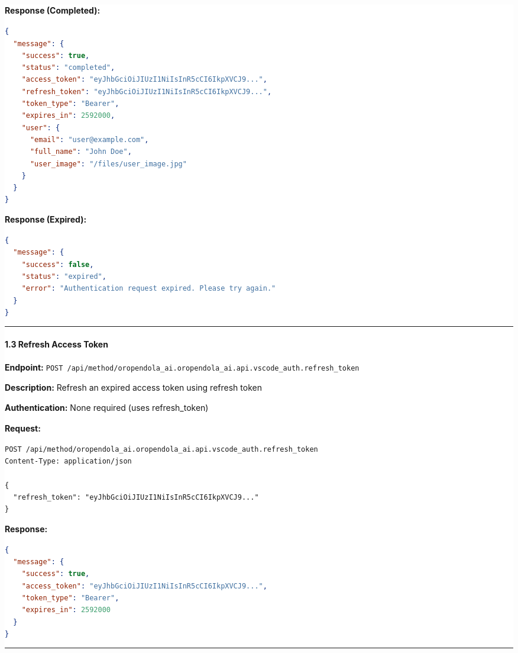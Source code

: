 **Response (Completed):**
```json
{
  "message": {
    "success": true,
    "status": "completed",
    "access_token": "eyJhbGciOiJIUzI1NiIsInR5cCI6IkpXVCJ9...",
    "refresh_token": "eyJhbGciOiJIUzI1NiIsInR5cCI6IkpXVCJ9...",
    "token_type": "Bearer",
    "expires_in": 2592000,
    "user": {
      "email": "user@example.com",
      "full_name": "John Doe",
      "user_image": "/files/user_image.jpg"
    }
  }
}
```

**Response (Expired):**
```json
{
  "message": {
    "success": false,
    "status": "expired",
    "error": "Authentication request expired. Please try again."
  }
}
```

---

#### 1.3 Refresh Access Token

**Endpoint:** `POST /api/method/oropendola_ai.oropendola_ai.api.vscode_auth.refresh_token`

**Description:** Refresh an expired access token using refresh token

**Authentication:** None required (uses refresh_token)

**Request:**
```http
POST /api/method/oropendola_ai.oropendola_ai.api.vscode_auth.refresh_token
Content-Type: application/json

{
  "refresh_token": "eyJhbGciOiJIUzI1NiIsInR5cCI6IkpXVCJ9..."
}
```

**Response:**
```json
{
  "message": {
    "success": true,
    "access_token": "eyJhbGciOiJIUzI1NiIsInR5cCI6IkpXVCJ9...",
    "token_type": "Bearer",
    "expires_in": 2592000
  }
}
```

---